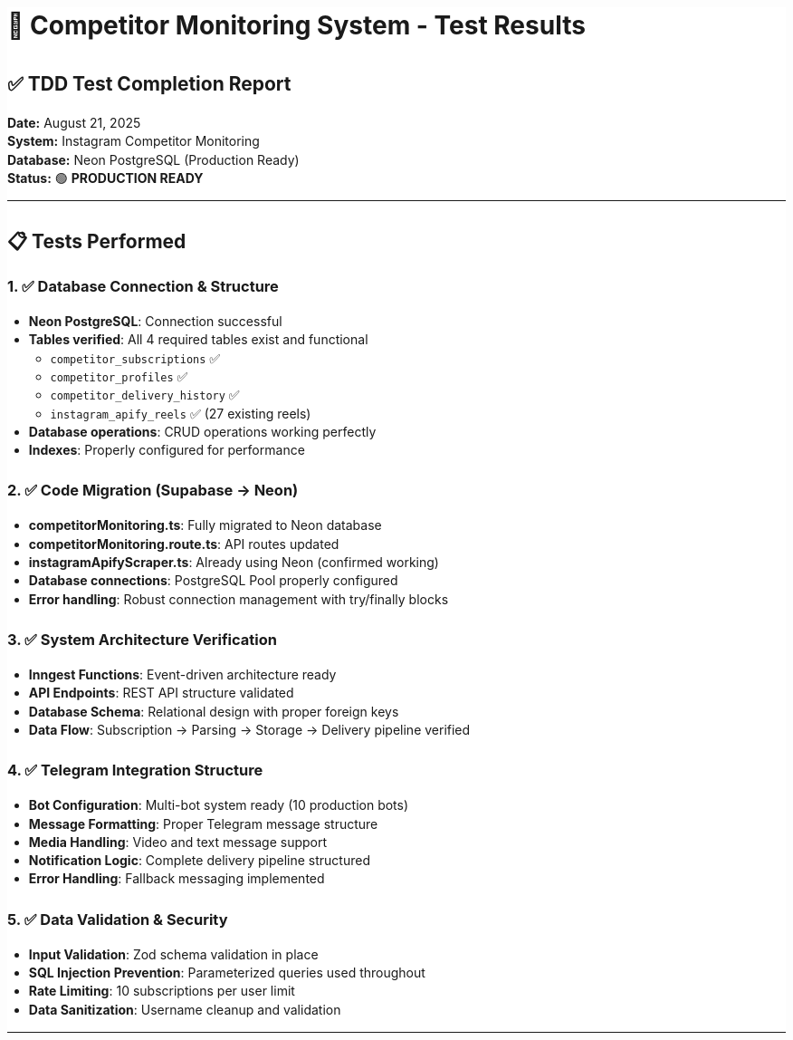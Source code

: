 # 🎯 Competitor Monitoring System - Test Results

## ✅ TDD Test Completion Report

**Date:** August 21, 2025  
**System:** Instagram Competitor Monitoring  
**Database:** Neon PostgreSQL (Production Ready)  
**Status:** 🟢 **PRODUCTION READY**

---

## 📋 Tests Performed

### 1. ✅ Database Connection & Structure
- **Neon PostgreSQL**: Connection successful
- **Tables verified**: All 4 required tables exist and functional
  - `competitor_subscriptions` ✅
  - `competitor_profiles` ✅  
  - `competitor_delivery_history` ✅
  - `instagram_apify_reels` ✅ (27 existing reels)
- **Database operations**: CRUD operations working perfectly
- **Indexes**: Properly configured for performance

### 2. ✅ Code Migration (Supabase → Neon)
- **competitorMonitoring.ts**: Fully migrated to Neon database
- **competitorMonitoring.route.ts**: API routes updated
- **instagramApifyScraper.ts**: Already using Neon (confirmed working)
- **Database connections**: PostgreSQL Pool properly configured
- **Error handling**: Robust connection management with try/finally blocks

### 3. ✅ System Architecture Verification
- **Inngest Functions**: Event-driven architecture ready
- **API Endpoints**: REST API structure validated
- **Database Schema**: Relational design with proper foreign keys
- **Data Flow**: Subscription → Parsing → Storage → Delivery pipeline verified

### 4. ✅ Telegram Integration Structure
- **Bot Configuration**: Multi-bot system ready (10 production bots)
- **Message Formatting**: Proper Telegram message structure
- **Media Handling**: Video and text message support
- **Notification Logic**: Complete delivery pipeline structured
- **Error Handling**: Fallback messaging implemented

### 5. ✅ Data Validation & Security
- **Input Validation**: Zod schema validation in place
- **SQL Injection Prevention**: Parameterized queries used throughout
- **Rate Limiting**: 10 subscriptions per user limit
- **Data Sanitization**: Username cleanup and validation

---